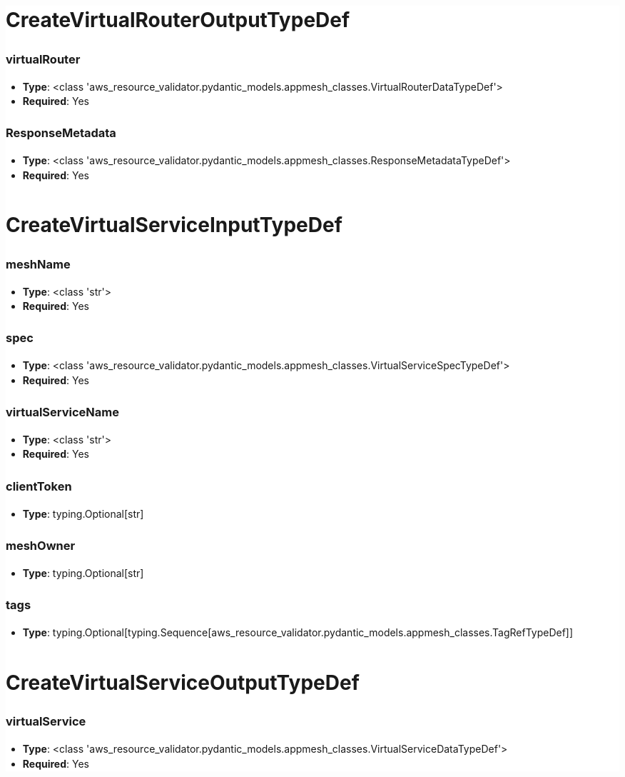 
# CreateVirtualRouterOutputTypeDef

### virtualRouter
- **Type**: <class 'aws_resource_validator.pydantic_models.appmesh_classes.VirtualRouterDataTypeDef'>
- **Required**: Yes

### ResponseMetadata
- **Type**: <class 'aws_resource_validator.pydantic_models.appmesh_classes.ResponseMetadataTypeDef'>
- **Required**: Yes


# CreateVirtualServiceInputTypeDef

### meshName
- **Type**: <class 'str'>
- **Required**: Yes

### spec
- **Type**: <class 'aws_resource_validator.pydantic_models.appmesh_classes.VirtualServiceSpecTypeDef'>
- **Required**: Yes

### virtualServiceName
- **Type**: <class 'str'>
- **Required**: Yes

### clientToken
- **Type**: typing.Optional[str]

### meshOwner
- **Type**: typing.Optional[str]

### tags
- **Type**: typing.Optional[typing.Sequence[aws_resource_validator.pydantic_models.appmesh_classes.TagRefTypeDef]]


# CreateVirtualServiceOutputTypeDef

### virtualService
- **Type**: <class 'aws_resource_validator.pydantic_models.appmesh_classes.VirtualServiceDataTypeDef'>
- **Required**: Yes
